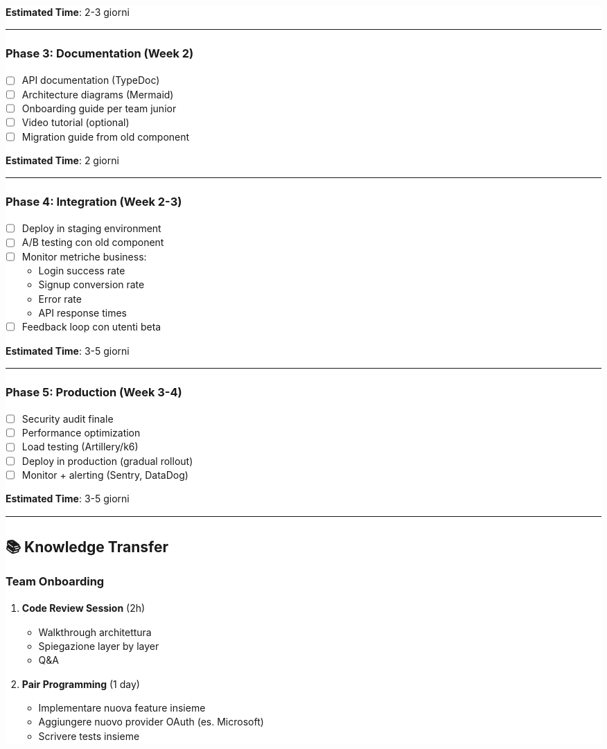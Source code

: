 **Estimated Time**: 2-3 giorni

---

### **Phase 3: Documentation** (Week 2)

- [ ] API documentation (TypeDoc)
- [ ] Architecture diagrams (Mermaid)
- [ ] Onboarding guide per team junior
- [ ] Video tutorial (optional)
- [ ] Migration guide from old component

**Estimated Time**: 2 giorni

---

### **Phase 4: Integration** (Week 2-3)

- [ ] Deploy in staging environment
- [ ] A/B testing con old component
- [ ] Monitor metriche business:
  - Login success rate
  - Signup conversion rate
  - Error rate
  - API response times
- [ ] Feedback loop con utenti beta

**Estimated Time**: 3-5 giorni

---

### **Phase 5: Production** (Week 3-4)

- [ ] Security audit finale
- [ ] Performance optimization
- [ ] Load testing (Artillery/k6)
- [ ] Deploy in production (gradual rollout)
- [ ] Monitor + alerting (Sentry, DataDog)

**Estimated Time**: 3-5 giorni

---

## 📚 Knowledge Transfer

### **Team Onboarding**

1. **Code Review Session** (2h)
   - Walkthrough architettura
   - Spiegazione layer by layer
   - Q&A

2. **Pair Programming** (1 day)
   - Implementare nuova feature insieme
   - Aggiungere nuovo provider OAuth (es. Microsoft)
   - Scrivere tests insieme
